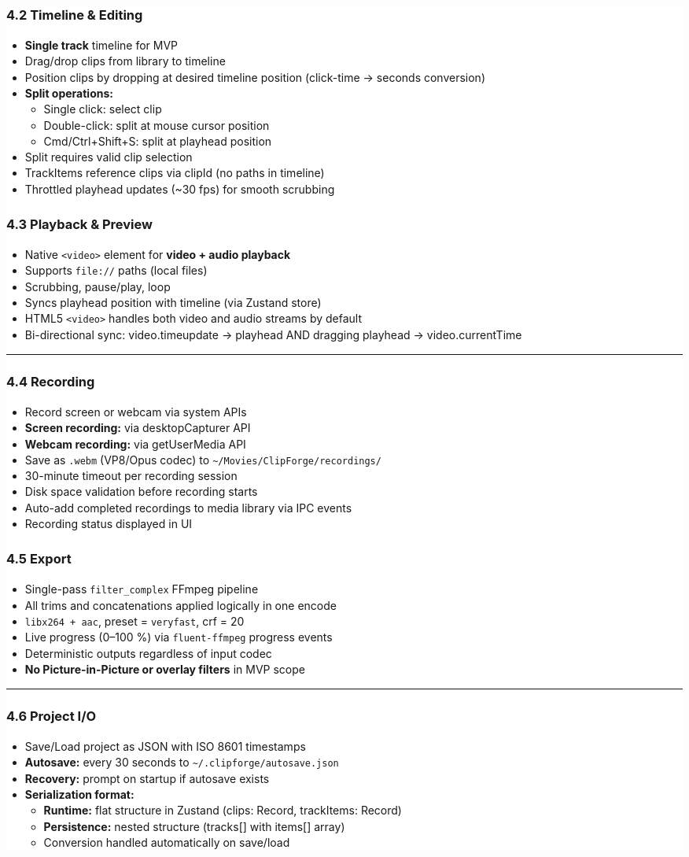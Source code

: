 
### **4.2 Timeline & Editing**
- **Single track** timeline for MVP
- Drag/drop clips from library to timeline
- Position clips by dropping at desired timeline position (click-time → seconds conversion)
- **Split operations:**
  - Single click: select clip
  - Double-click: split at mouse cursor position
  - Cmd/Ctrl+Shift+S: split at playhead position
- Split requires valid clip selection
- TrackItems reference clips via clipId (no paths in timeline)
- Throttled playhead updates (~30 fps) for smooth scrubbing

### **4.3 Playback & Preview**
- Native `<video>` element for **video + audio playback**  
- Supports `file://` paths (local files)  
- Scrubbing, pause/play, loop  
- Syncs playhead position with timeline (via Zustand store)  
- HTML5 `<video>` handles both video and audio streams by default
- Bi-directional sync: video.timeupdate → playhead AND dragging playhead → video.currentTime

---

### **4.4 Recording**
- Record screen or webcam via system APIs
- **Screen recording:** via desktopCapturer API
- **Webcam recording:** via getUserMedia API
- Save as `.webm` (VP8/Opus codec) to `~/Movies/ClipForge/recordings/`
- 30-minute timeout per recording session
- Disk space validation before recording starts
- Auto-add completed recordings to media library via IPC events
- Recording status displayed in UI

### **4.5 Export**
- Single-pass `filter_complex` FFmpeg pipeline  
- All trims and concatenations applied logically in one encode  
- `libx264 + aac`, preset = `veryfast`, crf = 20  
- Live progress (0–100 %) via `fluent-ffmpeg` progress events  
- Deterministic outputs regardless of input codec  
- **No Picture-in-Picture or overlay filters** in MVP scope  

---

### **4.6 Project I/O**
- Save/Load project as JSON with ISO 8601 timestamps
- **Autosave:** every 30 seconds to `~/.clipforge/autosave.json`
- **Recovery:** prompt on startup if autosave exists
- **Serialization format:**
  - **Runtime:** flat structure in Zustand (clips: Record, trackItems: Record)
  - **Persistence:** nested structure (tracks[] with items[] array)
  - Conversion handled automatically on save/load
